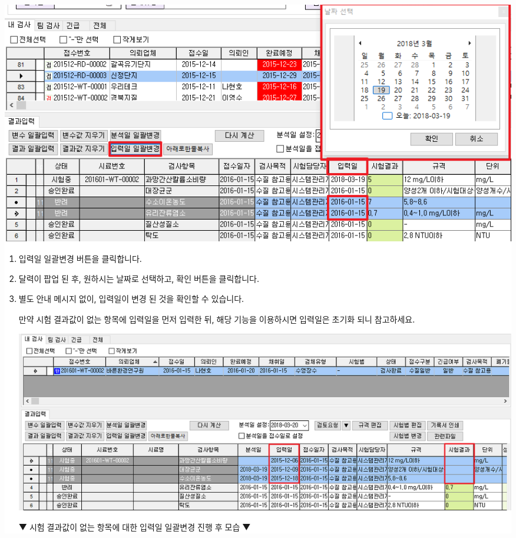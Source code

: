 ![](../.gitbook/assets/186%20%282%29.png)

1. 입력일 일괄변경 버튼을 클릭합니다.
2. 달력이 팝업 된 후, 원하시는 날짜로 선택하고, 확인 버튼을 클릭합니다.
3. 별도 안내 메시지 없이, 입력일이 변경 된 것을 확인할 수 있습니다.

   만약 시험 결과값이 없는 항목에 입력일을 먼저 입력한 뒤, 해당 기능을 이용하시면 입력일은 초기화 되니 참고하세요.

   ![](../.gitbook/assets/188-1.png)

   ▼ 시험 결과값이 없는 항목에 대한 입력일 일괄변경 진행 후 모습 ▼
